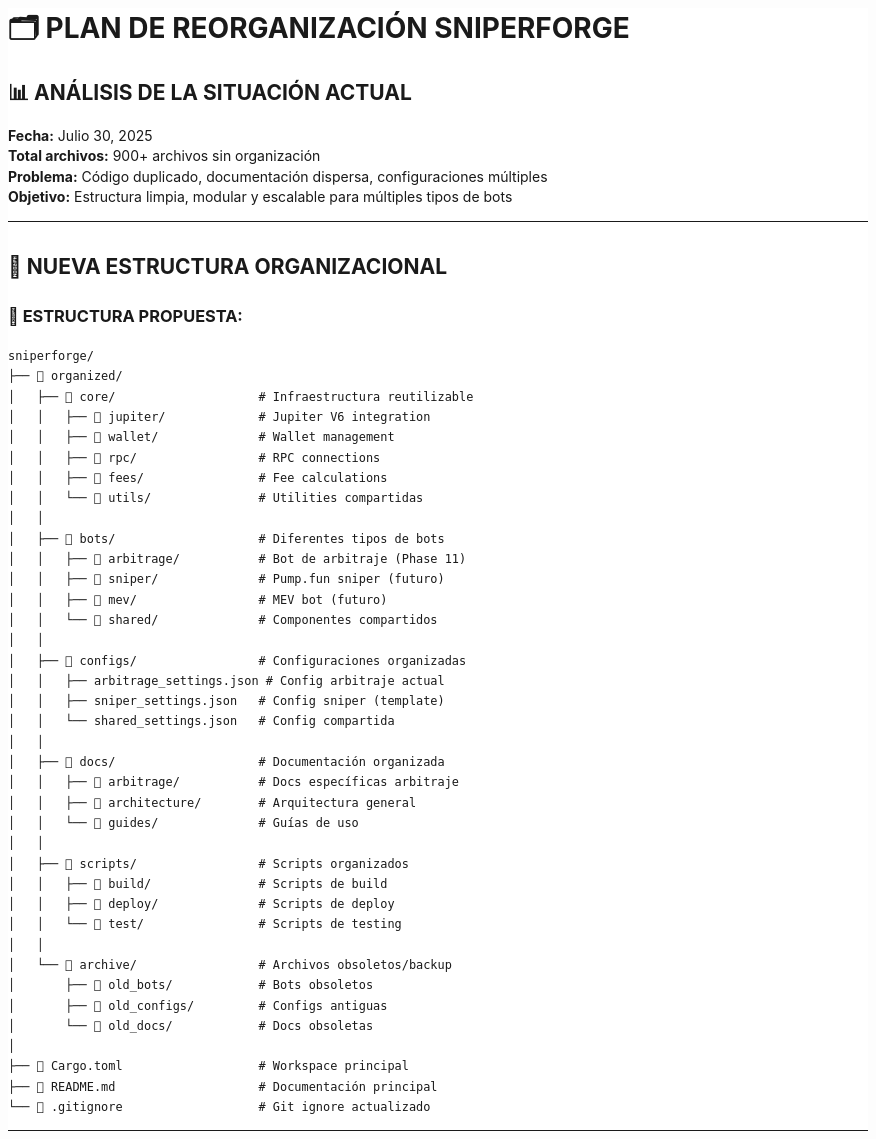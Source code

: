 # 🗂️ PLAN DE REORGANIZACIÓN SNIPERFORGE

## 📊 ANÁLISIS DE LA SITUACIÓN ACTUAL

**Fecha:** Julio 30, 2025  
**Total archivos:** 900+ archivos sin organización  
**Problema:** Código duplicado, documentación dispersa, configuraciones múltiples  
**Objetivo:** Estructura limpia, modular y escalable para múltiples tipos de bots  

---

## 🎯 NUEVA ESTRUCTURA ORGANIZACIONAL

### 📁 **ESTRUCTURA PROPUESTA:**

```
sniperforge/
├── 📂 organized/
│   ├── 📂 core/                    # Infraestructura reutilizable
│   │   ├── 📂 jupiter/             # Jupiter V6 integration
│   │   ├── 📂 wallet/              # Wallet management
│   │   ├── 📂 rpc/                 # RPC connections
│   │   ├── 📂 fees/                # Fee calculations
│   │   └── 📂 utils/               # Utilities compartidas
│   │
│   ├── 📂 bots/                    # Diferentes tipos de bots
│   │   ├── 📂 arbitrage/           # Bot de arbitraje (Phase 11)
│   │   ├── 📂 sniper/              # Pump.fun sniper (futuro)
│   │   ├── 📂 mev/                 # MEV bot (futuro)
│   │   └── 📂 shared/              # Componentes compartidos
│   │
│   ├── 📂 configs/                 # Configuraciones organizadas
│   │   ├── arbitrage_settings.json # Config arbitraje actual
│   │   ├── sniper_settings.json   # Config sniper (template)
│   │   └── shared_settings.json   # Config compartida
│   │
│   ├── 📂 docs/                    # Documentación organizada
│   │   ├── 📂 arbitrage/           # Docs específicas arbitraje
│   │   ├── 📂 architecture/        # Arquitectura general
│   │   └── 📂 guides/              # Guías de uso
│   │
│   ├── 📂 scripts/                 # Scripts organizados
│   │   ├── 📂 build/               # Scripts de build
│   │   ├── 📂 deploy/              # Scripts de deploy
│   │   └── 📂 test/                # Scripts de testing
│   │
│   └── 📂 archive/                 # Archivos obsoletos/backup
│       ├── 📂 old_bots/            # Bots obsoletos
│       ├── 📂 old_configs/         # Configs antiguas
│       └── 📂 old_docs/            # Docs obsoletas
│
├── 📄 Cargo.toml                   # Workspace principal
├── 📄 README.md                    # Documentación principal
└── 📄 .gitignore                   # Git ignore actualizado
```

---
